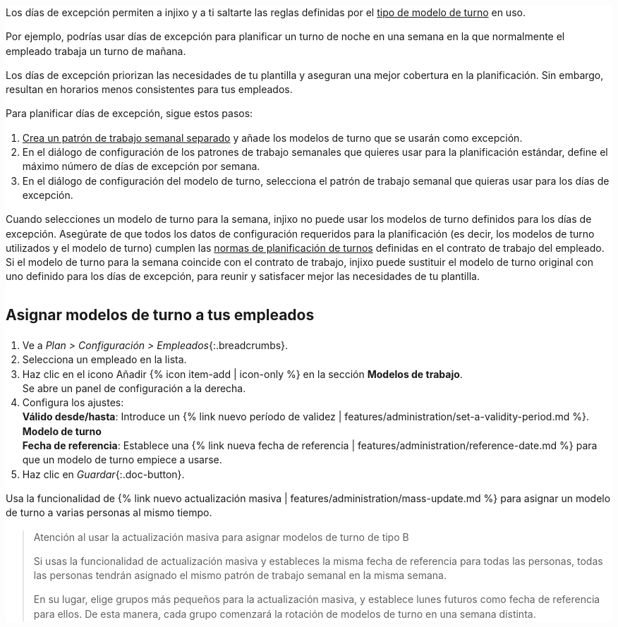 Los días de excepción permiten a injixo y a ti saltarte las reglas definidas por el [tipo de modelo de turno](#tipos-de-modelos-de-turno) en uso.<br>

Por ejemplo, podrías usar días de excepción para planificar un turno de noche en una semana en la que normalmente el empleado trabaja un turno de mañana.<br>

Los días de excepción priorizan las necesidades de tu plantilla y aseguran una mejor cobertura en la planificación. Sin embargo, resultan en horarios menos consistentes para tus empleados.

Para planificar días de excepción, sigue estos pasos:

1. [Crea un patrón de trabajo semanal separado](#crear-patrones-de-trabajo-semanales) y añade los modelos de turno que se usarán como excepción.
2. En el diálogo de configuración de los patrones de trabajo semanales que quieres usar para la planificación estándar, define el máximo número de días de excepción por semana.
3. En el diálogo de configuración del modelo de turno, selecciona el patrón de trabajo semanal que quieras usar para los días de excepción.

Cuando selecciones un modelo de turno para la semana, injixo no puede usar los modelos de turno definidos para los días de excepción. Asegúrate de que todos los datos de configuración requeridos para la planificación (es decir, los modelos de turno utilizados y el modelo de turno) cumplen las [normas de planificación de turnos](features/administration/create-contracts.md#modificación-de-horarios-predefinidos-definidos-en-un-modelo-de-trabajo) definidas en el contrato de trabajo del empleado. Si el modelo de turno para la semana coincide con el contrato de trabajo, injixo puede sustituir el modelo de turno original con uno definido para los días de excepción, para reunir y satisfacer mejor las necesidades de tu plantilla.

## Asignar modelos de turno a tus empleados

1. Ve a _Plan > Configuración > Empleados_{:.breadcrumbs}.
2. Selecciona un empleado en la lista.
3. Haz clic en el icono Añadir  {% icon item-add | icon-only %} en la sección **Modelos de trabajo**.<br>
   Se abre un panel de configuración a la derecha.
4. Configura los ajustes:<br>
  **Válido desde/hasta**: Introduce un {% link nuevo período de validez | features/administration/set-a-validity-period.md %}.<br>
  **Modelo de turno**<br>
  **Fecha de referencia**: Establece una {% link nueva fecha de referencia | features/administration/reference-date.md %} para que un modelo de turno empiece a usarse.
5. Haz clic en _Guardar_{:.doc-button}.

Usa la funcionalidad de {% link nuevo actualización masiva | features/administration/mass-update.md %} para asignar un modelo de turno a varias personas al mismo tiempo.

> Atención al usar la actualización masiva para asignar modelos de turno de tipo B
>
> Si usas la funcionalidad de actualización masiva y estableces la misma fecha de referencia para todas las personas, todas las personas tendrán asignado el mismo patrón de trabajo semanal en la misma semana.
>
> En su lugar, elige grupos más pequeños para la actualización masiva, y establece lunes futuros como fecha de referencia para ellos. De esta manera, cada grupo comenzará la rotación de modelos de turno en una semana distinta.
